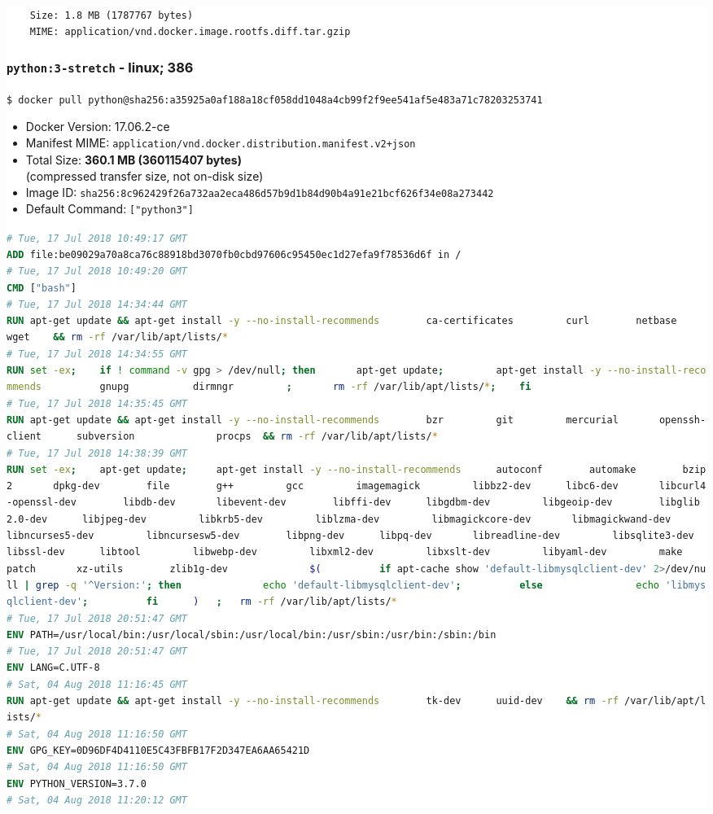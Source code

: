 		Size: 1.8 MB (1787767 bytes)  
		MIME: application/vnd.docker.image.rootfs.diff.tar.gzip

### `python:3-stretch` - linux; 386

```console
$ docker pull python@sha256:a35925a0af188a18cf058dd1048a4cb99f2f9ee541af5e483a71c78203253741
```

-	Docker Version: 17.06.2-ce
-	Manifest MIME: `application/vnd.docker.distribution.manifest.v2+json`
-	Total Size: **360.1 MB (360115407 bytes)**  
	(compressed transfer size, not on-disk size)
-	Image ID: `sha256:8c962429f26a732aa2eca486d57b9d1b84d90b4a91e21bcf626f34e08a273442`
-	Default Command: `["python3"]`

```dockerfile
# Tue, 17 Jul 2018 10:49:17 GMT
ADD file:be09029a70a8ca76c88918bd3070fb0cbd97606c95450ec1d27efa9f78536d6f in / 
# Tue, 17 Jul 2018 10:49:20 GMT
CMD ["bash"]
# Tue, 17 Jul 2018 14:34:44 GMT
RUN apt-get update && apt-get install -y --no-install-recommends 		ca-certificates 		curl 		netbase 		wget 	&& rm -rf /var/lib/apt/lists/*
# Tue, 17 Jul 2018 14:34:55 GMT
RUN set -ex; 	if ! command -v gpg > /dev/null; then 		apt-get update; 		apt-get install -y --no-install-recommends 			gnupg 			dirmngr 		; 		rm -rf /var/lib/apt/lists/*; 	fi
# Tue, 17 Jul 2018 14:35:45 GMT
RUN apt-get update && apt-get install -y --no-install-recommends 		bzr 		git 		mercurial 		openssh-client 		subversion 				procps 	&& rm -rf /var/lib/apt/lists/*
# Tue, 17 Jul 2018 14:38:39 GMT
RUN set -ex; 	apt-get update; 	apt-get install -y --no-install-recommends 		autoconf 		automake 		bzip2 		dpkg-dev 		file 		g++ 		gcc 		imagemagick 		libbz2-dev 		libc6-dev 		libcurl4-openssl-dev 		libdb-dev 		libevent-dev 		libffi-dev 		libgdbm-dev 		libgeoip-dev 		libglib2.0-dev 		libjpeg-dev 		libkrb5-dev 		liblzma-dev 		libmagickcore-dev 		libmagickwand-dev 		libncurses5-dev 		libncursesw5-dev 		libpng-dev 		libpq-dev 		libreadline-dev 		libsqlite3-dev 		libssl-dev 		libtool 		libwebp-dev 		libxml2-dev 		libxslt-dev 		libyaml-dev 		make 		patch 		xz-utils 		zlib1g-dev 				$( 			if apt-cache show 'default-libmysqlclient-dev' 2>/dev/null | grep -q '^Version:'; then 				echo 'default-libmysqlclient-dev'; 			else 				echo 'libmysqlclient-dev'; 			fi 		) 	; 	rm -rf /var/lib/apt/lists/*
# Tue, 17 Jul 2018 20:51:47 GMT
ENV PATH=/usr/local/bin:/usr/local/sbin:/usr/local/bin:/usr/sbin:/usr/bin:/sbin:/bin
# Tue, 17 Jul 2018 20:51:47 GMT
ENV LANG=C.UTF-8
# Sat, 04 Aug 2018 11:16:45 GMT
RUN apt-get update && apt-get install -y --no-install-recommends 		tk-dev 		uuid-dev 	&& rm -rf /var/lib/apt/lists/*
# Sat, 04 Aug 2018 11:16:50 GMT
ENV GPG_KEY=0D96DF4D4110E5C43FBFB17F2D347EA6AA65421D
# Sat, 04 Aug 2018 11:16:50 GMT
ENV PYTHON_VERSION=3.7.0
# Sat, 04 Aug 2018 11:20:12 GMT
```